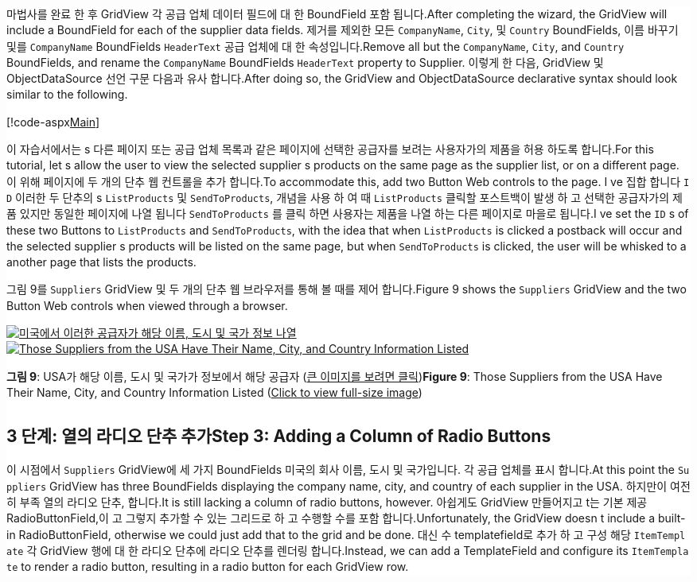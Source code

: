
<span data-ttu-id="94f6b-165">마법사를 완료 한 후 GridView 각 공급 업체 데이터 필드에 대 한 BoundField 포함 됩니다.</span><span class="sxs-lookup"><span data-stu-id="94f6b-165">After completing the wizard, the GridView will include a BoundField for each of the supplier data fields.</span></span> <span data-ttu-id="94f6b-166">제거를 제외한 모든 `CompanyName`, `City`, 및 `Country` BoundFields, 이름 바꾸기 및를 `CompanyName` BoundFields `HeaderText` 공급 업체에 대 한 속성입니다.</span><span class="sxs-lookup"><span data-stu-id="94f6b-166">Remove all but the `CompanyName`, `City`, and `Country` BoundFields, and rename the `CompanyName` BoundFields `HeaderText` property to Supplier.</span></span> <span data-ttu-id="94f6b-167">이렇게 한 다음, GridView 및 ObjectDataSource 선언 구문 다음과 유사 합니다.</span><span class="sxs-lookup"><span data-stu-id="94f6b-167">After doing so, the GridView and ObjectDataSource declarative syntax should look similar to the following.</span></span>


[!code-aspx[Main](adding-a-gridview-column-of-radio-buttons-vb/samples/sample2.aspx)]

<span data-ttu-id="94f6b-168">이 자습서에서는 s 다른 페이지 또는 공급 업체 목록과 같은 페이지에 선택한 공급자를 보려는 사용자가의 제품을 허용 하도록 합니다.</span><span class="sxs-lookup"><span data-stu-id="94f6b-168">For this tutorial, let s allow the user to view the selected supplier s products on the same page as the supplier list, or on a different page.</span></span> <span data-ttu-id="94f6b-169">이 위해 페이지에 두 개의 단추 웹 컨트롤을 추가 합니다.</span><span class="sxs-lookup"><span data-stu-id="94f6b-169">To accommodate this, add two Button Web controls to the page.</span></span> <span data-ttu-id="94f6b-170">I ve 집합 합니다 `ID` 이러한 두 단추의 s `ListProducts` 및 `SendToProducts`, 개념을 사용 하 여 때 `ListProducts` 클릭할 포스트백이 발생 하 고 선택한 공급자가의 제품 있지만 동일한 페이지에 나열 됩니다 `SendToProducts` 를 클릭 하면 사용자는 제품을 나열 하는 다른 페이지로 마을로 됩니다.</span><span class="sxs-lookup"><span data-stu-id="94f6b-170">I ve set the `ID` s of these two Buttons to `ListProducts` and `SendToProducts`, with the idea that when `ListProducts` is clicked a postback will occur and the selected supplier s products will be listed on the same page, but when `SendToProducts` is clicked, the user will be whisked to a another page that lists the products.</span></span>

<span data-ttu-id="94f6b-171">그림 9를 `Suppliers` GridView 및 두 개의 단추 웹 브라우저를 통해 볼 때를 제어 합니다.</span><span class="sxs-lookup"><span data-stu-id="94f6b-171">Figure 9 shows the `Suppliers` GridView and the two Button Web controls when viewed through a browser.</span></span>


<span data-ttu-id="94f6b-172">[![미국에서 이러한 공급자가 해당 이름, 도시 및 국가 정보 나열](adding-a-gridview-column-of-radio-buttons-vb/_static/image9.gif)](adding-a-gridview-column-of-radio-buttons-vb/_static/image13.png)</span><span class="sxs-lookup"><span data-stu-id="94f6b-172">[![Those Suppliers from the USA Have Their Name, City, and Country Information Listed](adding-a-gridview-column-of-radio-buttons-vb/_static/image9.gif)](adding-a-gridview-column-of-radio-buttons-vb/_static/image13.png)</span></span>

<span data-ttu-id="94f6b-173">**그림 9**: USA가 해당 이름, 도시 및 국가가 정보에서 해당 공급자 ([큰 이미지를 보려면 클릭](adding-a-gridview-column-of-radio-buttons-vb/_static/image14.png))</span><span class="sxs-lookup"><span data-stu-id="94f6b-173">**Figure 9**: Those Suppliers from the USA Have Their Name, City, and Country Information Listed ([Click to view full-size image](adding-a-gridview-column-of-radio-buttons-vb/_static/image14.png))</span></span>


## <a name="step-3-adding-a-column-of-radio-buttons"></a><span data-ttu-id="94f6b-174">3 단계: 열의 라디오 단추 추가</span><span class="sxs-lookup"><span data-stu-id="94f6b-174">Step 3: Adding a Column of Radio Buttons</span></span>

<span data-ttu-id="94f6b-175">이 시점에서 `Suppliers` GridView에 세 가지 BoundFields 미국의 회사 이름, 도시 및 국가입니다. 각 공급 업체를 표시 합니다.</span><span class="sxs-lookup"><span data-stu-id="94f6b-175">At this point the `Suppliers` GridView has three BoundFields displaying the company name, city, and country of each supplier in the USA.</span></span> <span data-ttu-id="94f6b-176">하지만이 여전히 부족 열의 라디오 단추, 합니다.</span><span class="sxs-lookup"><span data-stu-id="94f6b-176">It is still lacking a column of radio buttons, however.</span></span> <span data-ttu-id="94f6b-177">아쉽게도 GridView 만들어지고 t는 기본 제공 RadioButtonField,이 고 그렇지 추가할 수 있는 그리드로 하 고 수행할 수를 포함 합니다.</span><span class="sxs-lookup"><span data-stu-id="94f6b-177">Unfortunately, the GridView doesn t include a built-in RadioButtonField, otherwise we could just add that to the grid and be done.</span></span> <span data-ttu-id="94f6b-178">대신 수 templatefield로 추가 하 고 구성 해당 `ItemTemplate` 각 GridView 행에 대 한 라디오 단추에 라디오 단추를 렌더링 합니다.</span><span class="sxs-lookup"><span data-stu-id="94f6b-178">Instead, we can add a TemplateField and configure its `ItemTemplate` to render a radio button, resulting in a radio button for each GridView row.</span></span>
